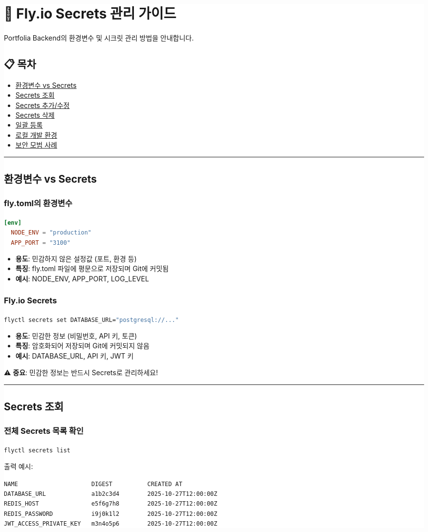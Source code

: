 # 🔐 Fly.io Secrets 관리 가이드

Portfolia Backend의 환경변수 및 시크릿 관리 방법을 안내합니다.

## 📋 목차

- [환경변수 vs Secrets](#환경변수-vs-secrets)
- [Secrets 조회](#secrets-조회)
- [Secrets 추가/수정](#secrets-추가수정)
- [Secrets 삭제](#secrets-삭제)
- [일괄 등록](#일괄-등록)
- [로컬 개발 환경](#로컬-개발-환경)
- [보안 모범 사례](#보안-모범-사례)

---

## 환경변수 vs Secrets

### fly.toml의 환경변수
```toml
[env]
  NODE_ENV = "production"
  APP_PORT = "3100"
```
- **용도**: 민감하지 않은 설정값 (포트, 환경 등)
- **특징**: fly.toml 파일에 평문으로 저장되며 Git에 커밋됨
- **예시**: NODE_ENV, APP_PORT, LOG_LEVEL

### Fly.io Secrets
```bash
flyctl secrets set DATABASE_URL="postgresql://..."
```
- **용도**: 민감한 정보 (비밀번호, API 키, 토큰)
- **특징**: 암호화되어 저장되며 Git에 커밋되지 않음
- **예시**: DATABASE_URL, API 키, JWT 키

⚠️ **중요**: 민감한 정보는 반드시 Secrets로 관리하세요!

---

## Secrets 조회

### 전체 Secrets 목록 확인
```bash
flyctl secrets list
```

출력 예시:
```
NAME                     DIGEST          CREATED AT
DATABASE_URL             a1b2c3d4        2025-10-27T12:00:00Z
REDIS_HOST               e5f6g7h8        2025-10-27T12:00:00Z
REDIS_PASSWORD           i9j0k1l2        2025-10-27T12:00:00Z
JWT_ACCESS_PRIVATE_KEY   m3n4o5p6        2025-10-27T12:00:00Z
```
